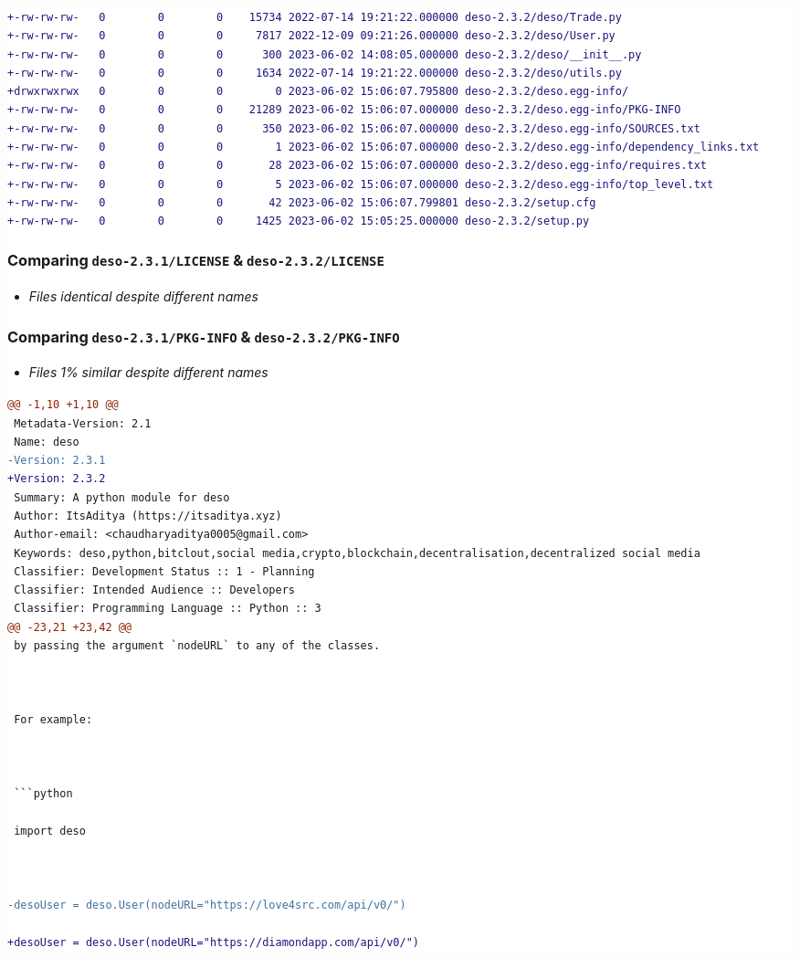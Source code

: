 ```diff
+-rw-rw-rw-   0        0        0    15734 2022-07-14 19:21:22.000000 deso-2.3.2/deso/Trade.py
+-rw-rw-rw-   0        0        0     7817 2022-12-09 09:21:26.000000 deso-2.3.2/deso/User.py
+-rw-rw-rw-   0        0        0      300 2023-06-02 14:08:05.000000 deso-2.3.2/deso/__init__.py
+-rw-rw-rw-   0        0        0     1634 2022-07-14 19:21:22.000000 deso-2.3.2/deso/utils.py
+drwxrwxrwx   0        0        0        0 2023-06-02 15:06:07.795800 deso-2.3.2/deso.egg-info/
+-rw-rw-rw-   0        0        0    21289 2023-06-02 15:06:07.000000 deso-2.3.2/deso.egg-info/PKG-INFO
+-rw-rw-rw-   0        0        0      350 2023-06-02 15:06:07.000000 deso-2.3.2/deso.egg-info/SOURCES.txt
+-rw-rw-rw-   0        0        0        1 2023-06-02 15:06:07.000000 deso-2.3.2/deso.egg-info/dependency_links.txt
+-rw-rw-rw-   0        0        0       28 2023-06-02 15:06:07.000000 deso-2.3.2/deso.egg-info/requires.txt
+-rw-rw-rw-   0        0        0        5 2023-06-02 15:06:07.000000 deso-2.3.2/deso.egg-info/top_level.txt
+-rw-rw-rw-   0        0        0       42 2023-06-02 15:06:07.799801 deso-2.3.2/setup.cfg
+-rw-rw-rw-   0        0        0     1425 2023-06-02 15:05:25.000000 deso-2.3.2/setup.py
```

### Comparing `deso-2.3.1/LICENSE` & `deso-2.3.2/LICENSE`

 * *Files identical despite different names*

### Comparing `deso-2.3.1/PKG-INFO` & `deso-2.3.2/PKG-INFO`

 * *Files 1% similar despite different names*

```diff
@@ -1,10 +1,10 @@
 Metadata-Version: 2.1
 Name: deso
-Version: 2.3.1
+Version: 2.3.2
 Summary: A python module for deso
 Author: ItsAditya (https://itsaditya.xyz)
 Author-email: <chaudharyaditya0005@gmail.com>
 Keywords: deso,python,bitclout,social media,crypto,blockchain,decentralisation,decentralized social media
 Classifier: Development Status :: 1 - Planning
 Classifier: Intended Audience :: Developers
 Classifier: Programming Language :: Python :: 3
@@ -23,21 +23,42 @@
 by passing the argument `nodeURL` to any of the classes.

 

 For example:

 

 ```python

 import deso

 

-desoUser = deso.User(nodeURL="https://love4src.com/api/v0/")

+desoUser = deso.User(nodeURL="https://diamondapp.com/api/v0/")

 ```

